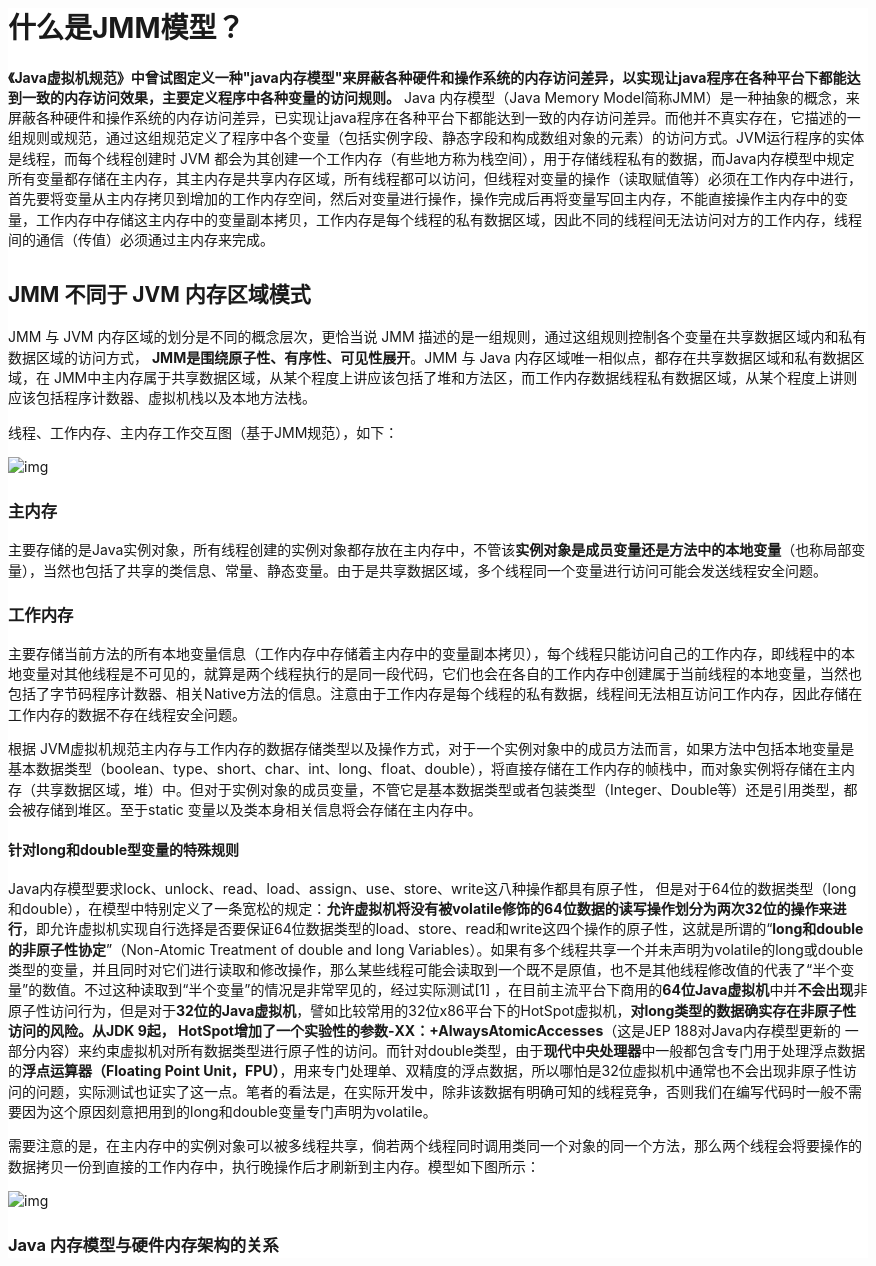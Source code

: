 # 什么是JMM模型？

​        **《Java虚拟机规范》中曾试图定义一种"java内存模型"来屏蔽各种硬件和操作系统的内存访问差异，以实现让java程序在各种平台下都能达到一致的内存访问效果，主要定义程序中各种变量的访问规则。** Java 内存模型（Java Memory Model简称JMM）是一种抽象的概念，来屏蔽各种硬件和操作系统的内存访问差异，已实现让java程序在各种平台下都能达到一致的内存访问差异。而他并不真实存在，它描述的一组规则或规范，通过这组规范定义了程序中各个变量（包括实例字段、静态字段和构成数组对象的元素）的访问方式。JVM运行程序的实体是线程，而每个线程创建时
JVM 都会为其创建一个工作内存（有些地方称为栈空间），用于存储线程私有的数据，而Java内存模型中规定所有变量都存储在主内存，其主内存是共享内存区域，所有线程都可以访问，但线程对变量的操作（读取赋值等）必须在工作内存中进行，首先要将变量从主内存拷贝到增加的工作内存空间，然后对变量进行操作，操作完成后再将变量写回主内存，不能直接操作主内存中的变量，工作内存中存储这主内存中的变量副本拷贝，工作内存是每个线程的私有数据区域，因此不同的线程间无法访问对方的工作内存，线程间的通信（传值）必须通过主内存来完成。

## JMM 不同于 JVM 内存区域模式

JMM 与 JVM 内存区域的划分是不同的概念层次，更恰当说 JMM 描述的是一组规则，通过这组规则控制各个变量在共享数据区域内和私有数据区域的访问方式，
**JMM是围绕原子性、有序性、可见性展开**。JMM 与 Java 内存区域唯一相似点，都存在共享数据区域和私有数据区域，在 JMM中主内存属于共享数据区域，从某个程度上讲应该包括了堆和方法区，而工作内存数据线程私有数据区域，从某个程度上讲则应该包括程序计数器、虚拟机栈以及本地方法栈。

线程、工作内存、主内存工作交互图（基于JMM规范），如下： 

![img](https:////p3-juejin.byteimg.com/tos-cn-i-k3u1fbpfcp/50405aea3c03449d884a8ad4b8a9912e~tplv-k3u1fbpfcp-watermark.awebp)

### 主内存

主要存储的是Java实例对象，所有线程创建的实例对象都存放在主内存中，不管该**实例对象是成员变量还是方法中的本地变量**（也称局部变量），当然也包括了共享的类信息、常量、静态变量。由于是共享数据区域，多个线程同一个变量进行访问可能会发送线程安全问题。

### 工作内存

主要存储当前方法的所有本地变量信息（工作内存中存储着主内存中的变量副本拷贝），每个线程只能访问自己的工作内存，即线程中的本地变量对其他线程是不可见的，就算是两个线程执行的是同一段代码，它们也会在各自的工作内存中创建属于当前线程的本地变量，当然也包括了字节码程序计数器、相关Native方法的信息。注意由于工作内存是每个线程的私有数据，线程间无法相互访问工作内存，因此存储在工作内存的数据不存在线程安全问题。

根据 JVM虚拟机规范主内存与工作内存的数据存储类型以及操作方式，对于一个实例对象中的成员方法而言，如果方法中包括本地变量是基本数据类型（boolean、type、short、char、int、long、float、double），将直接存储在工作内存的帧栈中，而对象实例将存储在主内存（共享数据区域，堆）中。但对于实例对象的成员变量，不管它是基本数据类型或者包装类型（Integer、Double等）还是引用类型，都会被存储到堆区。至于static 变量以及类本身相关信息将会存储在主内存中。

#### **针对long和double型变量的特殊规则**

 Java内存模型要求lock、unlock、read、load、assign、use、store、write这八种操作都具有原子性，
但是对于64位的数据类型（long和double），在模型中特别定义了一条宽松的规定：**允许虚拟机将没有被volatile修饰的64位数据的读写操作划分为两次32位的操作来进行**，即允许虚拟机实现自行选择是否要保证64位数据类型的load、store、read和write这四个操作的原子性，这就是所谓的“**long和double的非原子性协定**”（Non-Atomic Treatment of double and long Variables）。如果有多个线程共享一个并未声明为volatile的long或double类型的变量，并且同时对它们进行读取和修改操作，那么某些线程可能会读取到一个既不是原值，也不是其他线程修改值的代表了“半个变量”的数值。不过这种读取到“半个变量”的情况是非常罕见的，经过实际测试[1]
，在目前主流平台下商用的**64位Java虚拟机**中并**不会出现**非原子性访问行为，但是对于**32位的Java虚拟机**，譬如比较常用的32位x86平台下的HotSpot虚拟机，**对long类型的数据确实存在非原子性访问的风险。**从JDK 9起， HotSpot增加了一个实验性的参数**-XX：+AlwaysAtomicAccesses**（这是JEP 188对Java内存模型更新的 一部分内容）来约束虚拟机对所有数据类型进行原子性的访问。而针对double类型，由于**现代中央处理器**中一般都包含专门用于处理浮点数据的**浮点运算器（Floating Point Unit，FPU）**，用来专门处理单、双精度的浮点数据，所以哪怕是32位虚拟机中通常也不会出现非原子性访问的问题，实际测试也证实了这一点。笔者的看法是，在实际开发中，除非该数据有明确可知的线程竞争，否则我们在编写代码时一般不需要因为这个原因刻意把用到的long和double变量专门声明为volatile。

需要注意的是，在主内存中的实例对象可以被多线程共享，倘若两个线程同时调用类同一个对象的同一个方法，那么两个线程会将要操作的数据拷贝一份到直接的工作内存中，执行晚操作后才刷新到主内存。模型如下图所示：

![img](https:////p3-juejin.byteimg.com/tos-cn-i-k3u1fbpfcp/8f1d9a661be646c0955733a2f9e917b6~tplv-k3u1fbpfcp-watermark.awebp)

### Java 内存模型与硬件内存架构的关系
